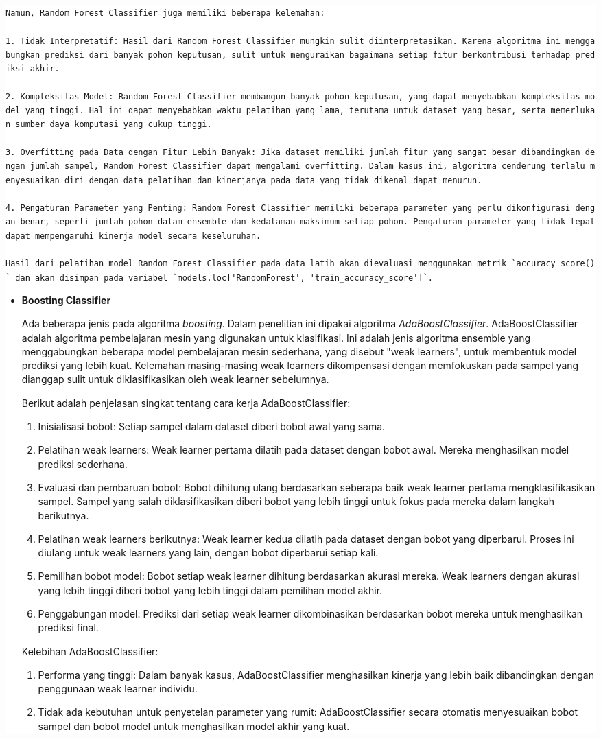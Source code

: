     Namun, Random Forest Classifier juga memiliki beberapa kelemahan:

    1. Tidak Interpretatif: Hasil dari Random Forest Classifier mungkin sulit diinterpretasikan. Karena algoritma ini menggabungkan prediksi dari banyak pohon keputusan, sulit untuk menguraikan bagaimana setiap fitur berkontribusi terhadap prediksi akhir.

    2. Kompleksitas Model: Random Forest Classifier membangun banyak pohon keputusan, yang dapat menyebabkan kompleksitas model yang tinggi. Hal ini dapat menyebabkan waktu pelatihan yang lama, terutama untuk dataset yang besar, serta memerlukan sumber daya komputasi yang cukup tinggi.

    3. Overfitting pada Data dengan Fitur Lebih Banyak: Jika dataset memiliki jumlah fitur yang sangat besar dibandingkan dengan jumlah sampel, Random Forest Classifier dapat mengalami overfitting. Dalam kasus ini, algoritma cenderung terlalu menyesuaikan diri dengan data pelatihan dan kinerjanya pada data yang tidak dikenal dapat menurun.

    4. Pengaturan Parameter yang Penting: Random Forest Classifier memiliki beberapa parameter yang perlu dikonfigurasi dengan benar, seperti jumlah pohon dalam ensemble dan kedalaman maksimum setiap pohon. Pengaturan parameter yang tidak tepat dapat mempengaruhi kinerja model secara keseluruhan.

    Hasil dari pelatihan model Random Forest Classifier pada data latih akan dievaluasi menggunakan metrik `accuracy_score()` dan akan disimpan pada variabel `models.loc['RandomForest', 'train_accuracy_score']`.

- **Boosting Classifier**

    Ada beberapa jenis pada algoritma *boosting*. Dalam penelitian ini dipakai algoritma *AdaBoostClassifier*. 
    AdaBoostClassifier adalah algoritma pembelajaran mesin yang digunakan untuk klasifikasi. Ini adalah jenis algoritma ensemble yang menggabungkan beberapa model pembelajaran mesin sederhana, yang disebut "weak learners", untuk membentuk model prediksi yang lebih kuat. Kelemahan masing-masing weak learners dikompensasi dengan memfokuskan pada sampel yang dianggap sulit untuk diklasifikasikan oleh weak learner sebelumnya.

    Berikut adalah penjelasan singkat tentang cara kerja AdaBoostClassifier:

    1. Inisialisasi bobot: Setiap sampel dalam dataset diberi bobot awal yang sama.

    2. Pelatihan weak learners: Weak learner pertama dilatih pada dataset dengan bobot awal. Mereka menghasilkan model prediksi sederhana.

    3. Evaluasi dan pembaruan bobot: Bobot dihitung ulang berdasarkan seberapa baik weak learner pertama mengklasifikasikan sampel. Sampel yang salah diklasifikasikan diberi bobot yang lebih tinggi untuk fokus pada mereka dalam langkah berikutnya.

    4. Pelatihan weak learners berikutnya: Weak learner kedua dilatih pada dataset dengan bobot yang diperbarui. Proses ini diulang untuk weak learners yang lain, dengan bobot diperbarui setiap kali.

    5. Pemilihan bobot model: Bobot setiap weak learner dihitung berdasarkan akurasi mereka. Weak learners dengan akurasi yang lebih tinggi diberi bobot yang lebih tinggi dalam pemilihan model akhir.

    6. Penggabungan model: Prediksi dari setiap weak learner dikombinasikan berdasarkan bobot mereka untuk menghasilkan prediksi final.

    Kelebihan AdaBoostClassifier:

    1. Performa yang tinggi: Dalam banyak kasus, AdaBoostClassifier menghasilkan kinerja yang lebih baik dibandingkan dengan penggunaan weak learner individu.

    2. Tidak ada kebutuhan untuk penyetelan parameter yang rumit: AdaBoostClassifier secara otomatis menyesuaikan bobot sampel dan bobot model untuk menghasilkan model akhir yang kuat.
